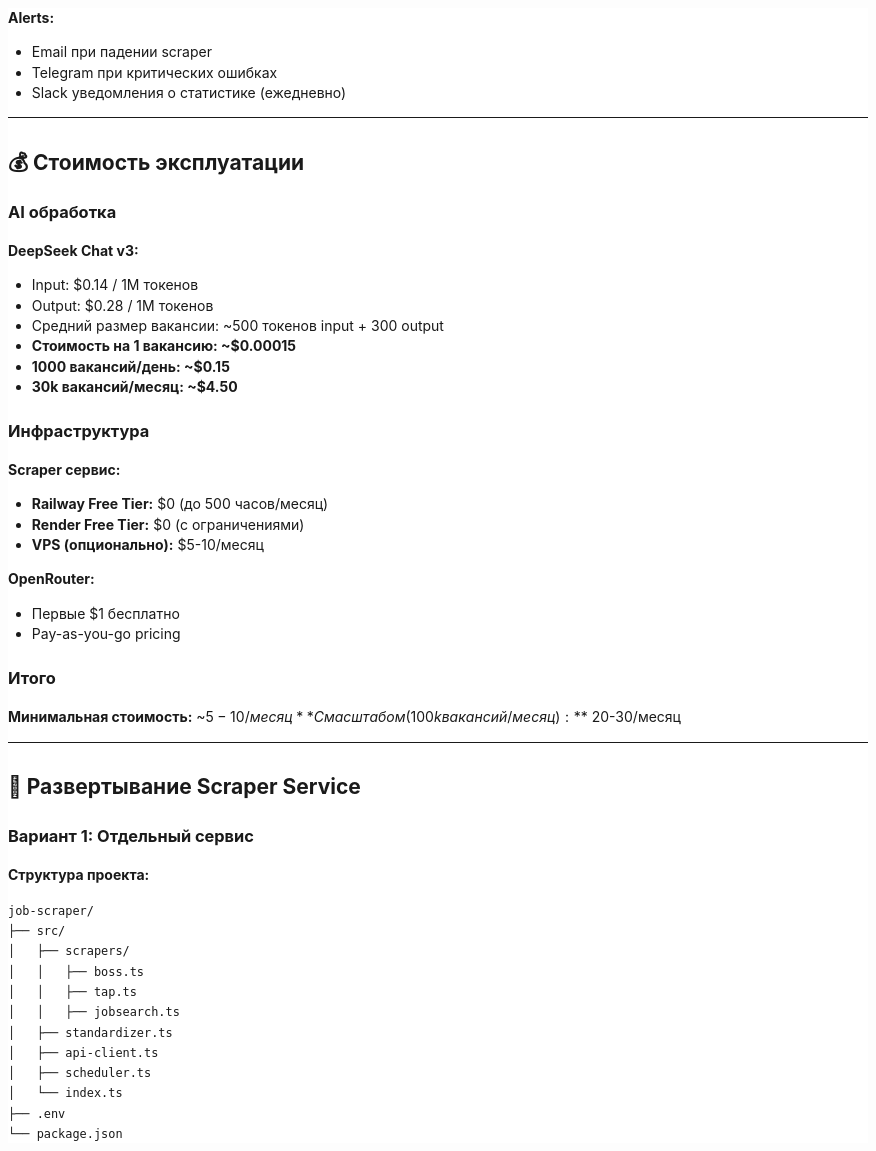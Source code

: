 **Alerts:**
- Email при падении scraper
- Telegram при критических ошибках
- Slack уведомления о статистике (ежедневно)

---

## 💰 Стоимость эксплуатации

### AI обработка

**DeepSeek Chat v3:**
- Input: $0.14 / 1M токенов
- Output: $0.28 / 1M токенов
- Средний размер вакансии: ~500 токенов input + 300 output
- **Стоимость на 1 вакансию: ~$0.00015**
- **1000 вакансий/день: ~$0.15**
- **30k вакансий/месяц: ~$4.50**

### Инфраструктура

**Scraper сервис:**
- **Railway Free Tier:** $0 (до 500 часов/месяц)
- **Render Free Tier:** $0 (с ограничениями)
- **VPS (опционально):** $5-10/месяц

**OpenRouter:**
- Первые $1 бесплатно
- Pay-as-you-go pricing

### Итого
**Минимальная стоимость:** ~$5-10/месяц
**С масштабом (100k вакансий/месяц):** ~$20-30/месяц

---

## 🚀 Развертывание Scraper Service

### Вариант 1: Отдельный сервис

**Структура проекта:**
```
job-scraper/
├── src/
│   ├── scrapers/
│   │   ├── boss.ts
│   │   ├── tap.ts
│   │   ├── jobsearch.ts
│   ├── standardizer.ts
│   ├── api-client.ts
│   ├── scheduler.ts
│   └── index.ts
├── .env
└── package.json
```
